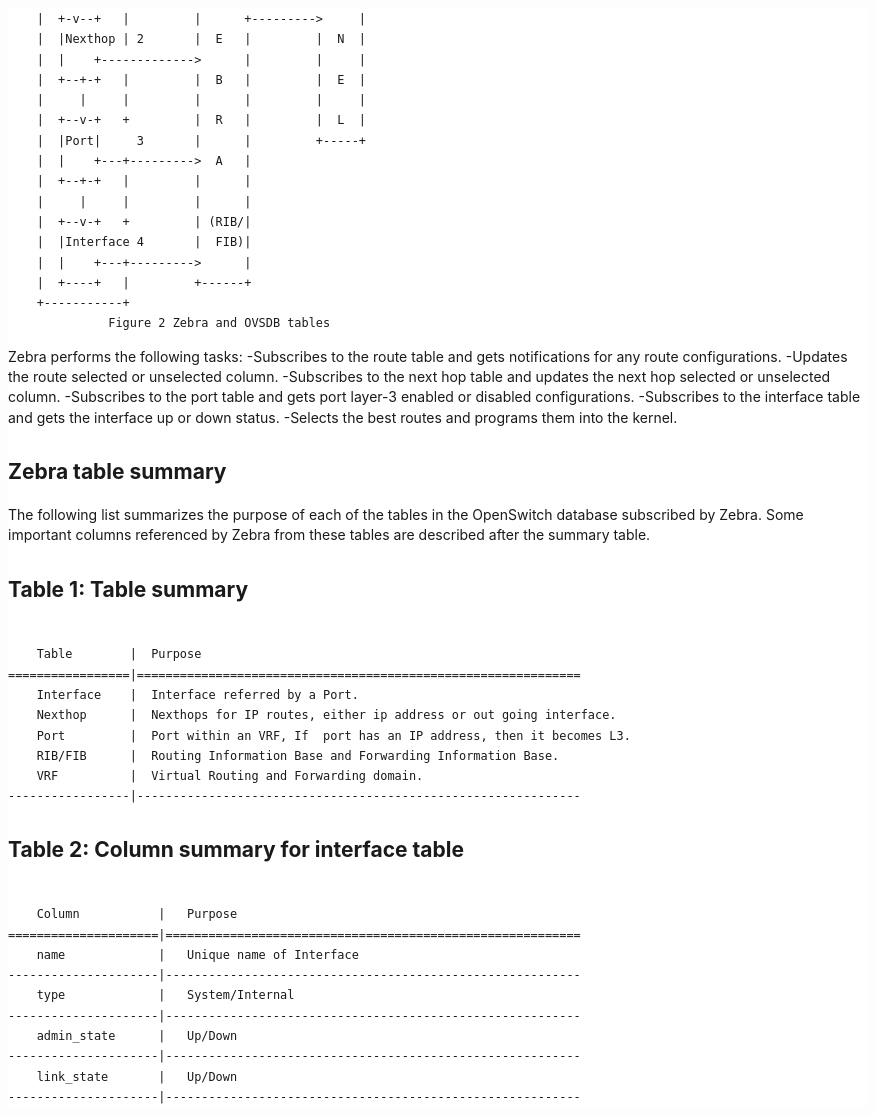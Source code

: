 ```ditaa
    |  +-v--+   |         |      +--------->     |
    |  |Nexthop | 2       |  E   |         |  N  |
    |  |    +------------->      |         |     |
    |  +--+-+   |         |  B   |         |  E  |
    |     |     |         |      |         |     |
    |  +--v-+   +         |  R   |         |  L  |
    |  |Port|     3       |      |         +-----+
    |  |    +---+--------->  A   |
    |  +--+-+   |         |      |
    |     |     |         |      |
    |  +--v-+   +         | (RIB/|
    |  |Interface 4       |  FIB)|
    |  |    +---+--------->      |
    |  +----+   |         +------+
    +-----------+
              Figure 2 Zebra and OVSDB tables
```

Zebra performs the following tasks:
-Subscribes to the route table and gets notifications for any route configurations.
-Updates the route selected or unselected column.
-Subscribes to the next hop table and updates the next hop selected or unselected column.
-Subscribes to the port table and gets port layer-3 enabled or disabled configurations.
-Subscribes to the interface table and gets the interface up or down status.
-Selects the best routes and programs them into the kernel.

Zebra table summary
-------------------
The following list summarizes the purpose of each of the tables in the OpenSwitch database subscribed by Zebra. Some important columns referenced by Zebra from these tables are described after the summary table.

Table 1: Table summary
----------------------
```ditaa

    Table        |  Purpose
=================|==============================================================
    Interface    |  Interface referred by a Port.
    Nexthop      |  Nexthops for IP routes, either ip address or out going interface.
    Port         |  Port within an VRF, If  port has an IP address, then it becomes L3.
    RIB/FIB      |  Routing Information Base and Forwarding Information Base.
    VRF          |  Virtual Routing and Forwarding domain.
-----------------|--------------------------------------------------------------
```

Table 2: Column summary for interface table
-------------------------------------------
```ditaa

    Column           |   Purpose
=====================|==========================================================
    name             |   Unique name of Interface
---------------------|----------------------------------------------------------
    type             |   System/Internal
---------------------|----------------------------------------------------------
    admin_state      |   Up/Down
---------------------|----------------------------------------------------------
    link_state       |   Up/Down
---------------------|----------------------------------------------------------
```
